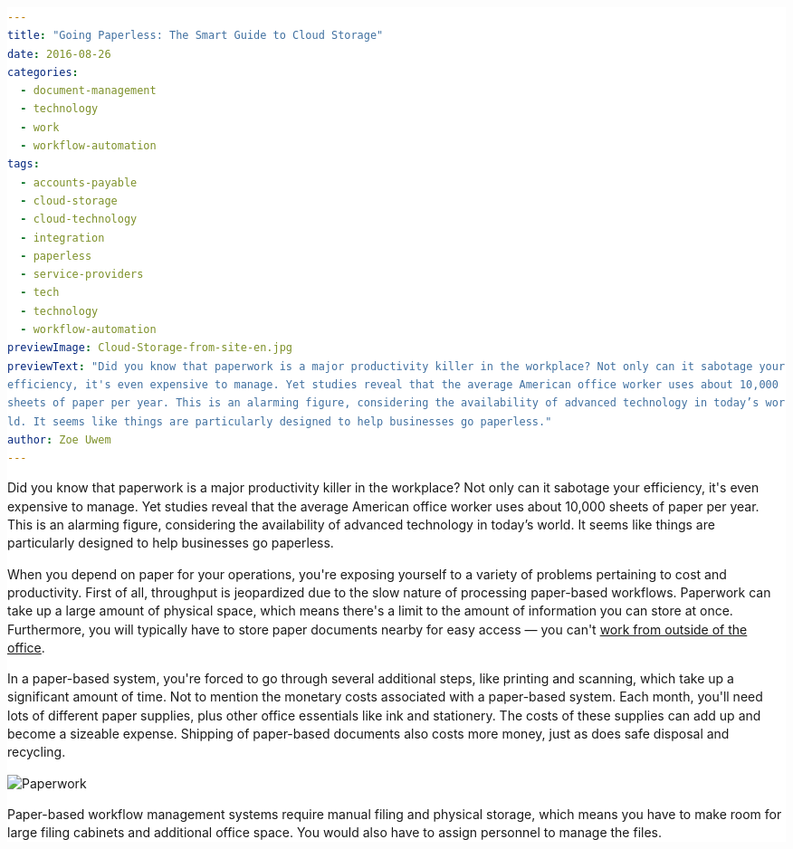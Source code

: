 ```yaml
---
title: "Going Paperless: The Smart Guide to Cloud Storage"
date: 2016-08-26
categories:
  - document-management
  - technology
  - work
  - workflow-automation
tags:
  - accounts-payable
  - cloud-storage
  - cloud-technology
  - integration
  - paperless
  - service-providers
  - tech
  - technology
  - workflow-automation
previewImage: Cloud-Storage-from-site-en.jpg
previewText: "Did you know that paperwork is a major productivity killer in the workplace? Not only can it sabotage your efficiency, it's even expensive to manage. Yet studies reveal that the average American office worker uses about 10,000 sheets of paper per year. This is an alarming figure, considering the availability of advanced technology in today’s world. It seems like things are particularly designed to help businesses go paperless."
author: Zoe Uwem
---
```

Did you know that paperwork is a major productivity killer in the workplace? Not only can it sabotage your efficiency, it's even expensive to manage. Yet studies reveal that the average American office worker uses about 10,000 sheets of paper per year. This is an alarming figure, considering the availability of advanced technology in today’s world. It seems like things are particularly designed to help businesses go paperless.

When you depend on paper for your operations, you're exposing yourself to a variety of problems pertaining to cost and productivity. First of all, throughput is jeopardized due to the slow nature of processing paper-based workflows. Paperwork can take up a large amount of physical space, which means there's a limit to the amount of information you can store at once. Furthermore, you will typically have to store paper documents nearby for easy access — you can't [work from outside of the office](https://www.themuse.com/advice/3-reasons-why-you-should-take-your-work-outside-plus-how-to-realistically-do-it).

In a paper-based system, you're forced to go through several additional steps, like printing and scanning, which take up a significant amount of time. Not to mention the monetary costs associated with a paper-based system. Each month, you'll need lots of different paper supplies, plus other office essentials like ink and stationery. The costs of these supplies can add up and become a sizeable expense. Shipping of paper-based documents also costs more money, just as does safe disposal and recycling.

![Paperwork ](4.jpeg)

Paper-based workflow management systems require manual filing and physical storage, which means you have to make room for large filing cabinets and additional office space. You would also have to assign personnel to manage the files.
